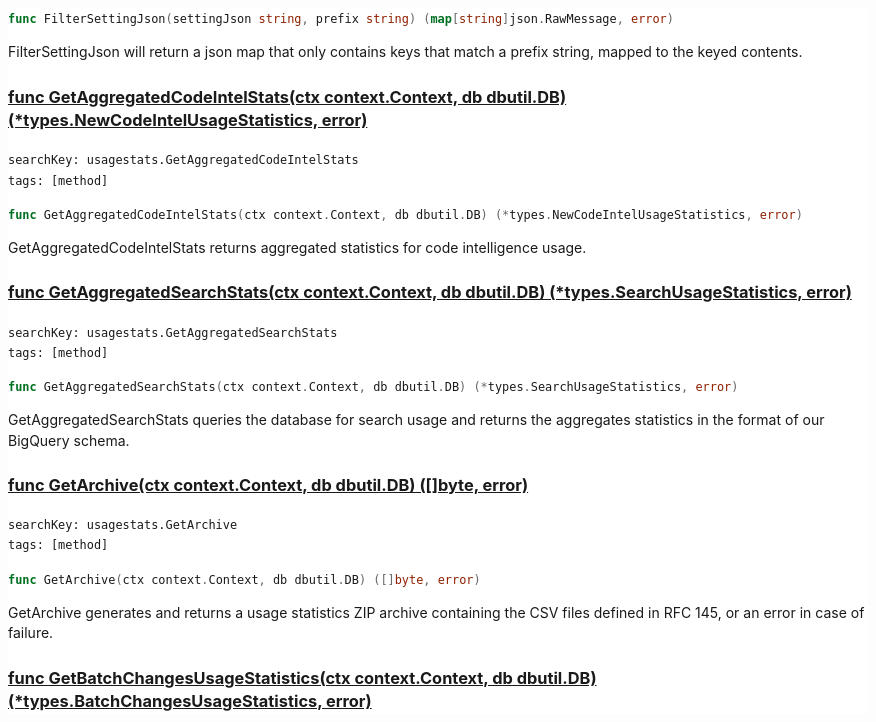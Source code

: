 ```Go
func FilterSettingJson(settingJson string, prefix string) (map[string]json.RawMessage, error)
```

FilterSettingJson will return a json map that only contains keys that match a prefix string, mapped to the keyed contents. 

### <a id="GetAggregatedCodeIntelStats" href="#GetAggregatedCodeIntelStats">func GetAggregatedCodeIntelStats(ctx context.Context, db dbutil.DB) (*types.NewCodeIntelUsageStatistics, error)</a>

```
searchKey: usagestats.GetAggregatedCodeIntelStats
tags: [method]
```

```Go
func GetAggregatedCodeIntelStats(ctx context.Context, db dbutil.DB) (*types.NewCodeIntelUsageStatistics, error)
```

GetAggregatedCodeIntelStats returns aggregated statistics for code intelligence usage. 

### <a id="GetAggregatedSearchStats" href="#GetAggregatedSearchStats">func GetAggregatedSearchStats(ctx context.Context, db dbutil.DB) (*types.SearchUsageStatistics, error)</a>

```
searchKey: usagestats.GetAggregatedSearchStats
tags: [method]
```

```Go
func GetAggregatedSearchStats(ctx context.Context, db dbutil.DB) (*types.SearchUsageStatistics, error)
```

GetAggregatedSearchStats queries the database for search usage and returns the aggregates statistics in the format of our BigQuery schema. 

### <a id="GetArchive" href="#GetArchive">func GetArchive(ctx context.Context, db dbutil.DB) ([]byte, error)</a>

```
searchKey: usagestats.GetArchive
tags: [method]
```

```Go
func GetArchive(ctx context.Context, db dbutil.DB) ([]byte, error)
```

GetArchive generates and returns a usage statistics ZIP archive containing the CSV files defined in RFC 145, or an error in case of failure. 

### <a id="GetBatchChangesUsageStatistics" href="#GetBatchChangesUsageStatistics">func GetBatchChangesUsageStatistics(ctx context.Context, db dbutil.DB) (*types.BatchChangesUsageStatistics, error)</a>
